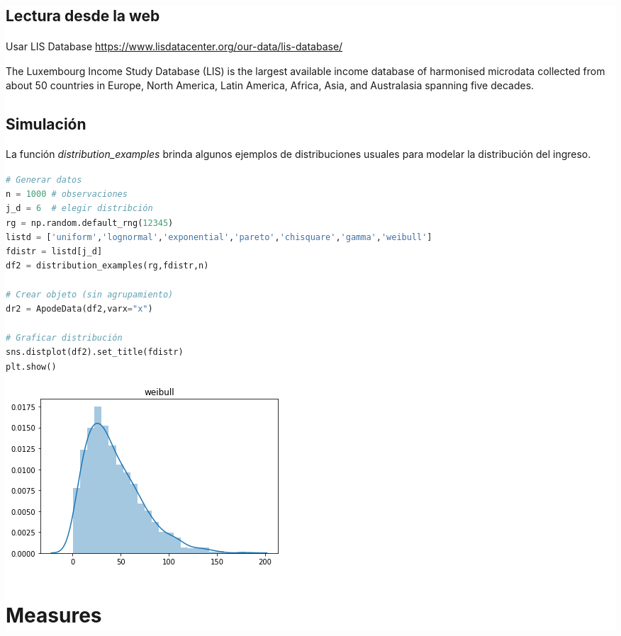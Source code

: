 

## Lectura desde la web

Usar LIS Database https://www.lisdatacenter.org/our-data/lis-database/

The Luxembourg Income Study Database (LIS) is the largest available income database of harmonised microdata collected from about 50 countries in Europe, North America, Latin America, Africa, Asia, and Australasia spanning five decades.


## Simulación 

La función *distribution_examples* brinda algunos ejemplos de distribuciones usuales para modelar la distribución del ingreso.


```python
# Generar datos
n = 1000 # observaciones
j_d = 6  # elegir distribción
rg = np.random.default_rng(12345)
listd = ['uniform','lognormal','exponential','pareto','chisquare','gamma','weibull']
fdistr = listd[j_d]
df2 = distribution_examples(rg,fdistr,n)

# Crear objeto (sin agrupamiento)
dr2 = ApodeData(df2,varx="x") 

# Graficar distribución
sns.distplot(df2).set_title(fdistr)
plt.show()
```


![png](output_8_0.png)


# Measures
